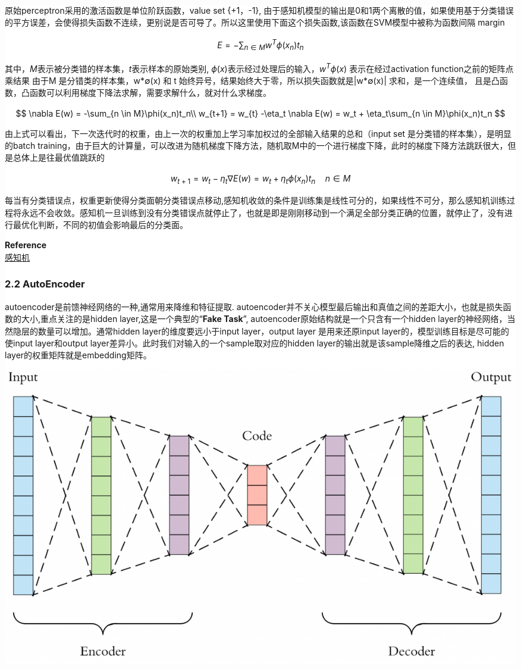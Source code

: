 原始perceptron采用的激活函数是单位阶跃函数，value set {+1，-1}, 由于感知机模型的输出是0和1两个离散的值，如果使用基于分类错误的平方误差，会使得损失函数不连续，更别说是否可导了。所以这里使用下面这个损失函数,该函数在SVM模型中被称为函数间隔 margin

$$
E= -\sum_{n\in M}w^T\phi(x_n)t_n
$$

其中，$M$表示被分类错的样本集，$t$表示样本的原始类别, $\phi(x)$表示经过处理后的输入，$w^T\phi(x)$ 表示在经过activation function之前的矩阵点乘结果  由于M 是分错类的样本集，w\*∅(x) 和 t 始终异号，结果始终大于零，所以损失函数就是\|w\*∅(x)\| 求和，是一个连续值， 且是凸函数，凸函数可以利用梯度下降法求解，需要求解什么，就对什么求梯度。

$$
\nabla E(w) = -\sum_{n \in M}\phi(x_n)t_n\\
w_{t+1} = w_{t} -\eta_t \nabla E(w) = w_t + \eta_t\sum_{n \in M}\phi(x_n)t_n
$$

由上式可以看出，下一次迭代时的权重，由上一次的权重加上学习率加权过的全部输入结果的总和（input set 是分类错的样本集），是明显的batch training，由于巨大的计算量，可以改进为随机梯度下降方法，随机取M中的一个进行梯度下降，此时的梯度下降方法跳跃很大，但是总体上是往最优值跳跃的

$$
w_{t+1} = w_{t} -\eta_t \nabla E(w) = w_t + \eta_t\phi(x_n)t_n \quad n\in M
$$

每当有分类错误点，权重更新使得分类面朝分类错误点移动,感知机收敛的条件是训练集是线性可分的，如果线性不可分，那么感知机训练过程将永远不会收敛。感知机一旦训练到没有分类错误点就停止了，也就是即是刚刚移动到一个满足全部分类正确的位置，就停止了，没有进行最优化判断，不同的初值会影响最后的分类面。

**Reference**<br>
[感知机](https://www.zybuluo.com/Duanxx/note/425280)

### 2.2 AutoEncoder

autoencoder是前馈神经网络的一种,通常用来降维和特征提取. autoencoder并不关心模型最后输出和真值之间的差距大小，也就是损失函数的大小,重点关注的是hidden layer,这是一个典型的“**Fake Task**”, autoencoder原始结构就是一个只含有一个hidden layer的神经网络，当然隐层的数量可以增加。通常hidden layer的维度要远小于input layer，output layer 是用来还原input layer的，模型训练目标是尽可能的使input layer和output layer差异小。此时我们对输入的一个sample取对应的hidden layer的输出就是该sample降维之后的表达, hidden layer的权重矩阵就是embedding矩阵。

![auto-encoder](/assets/img/deeplearning/one-stop/auto-encoder.png)

